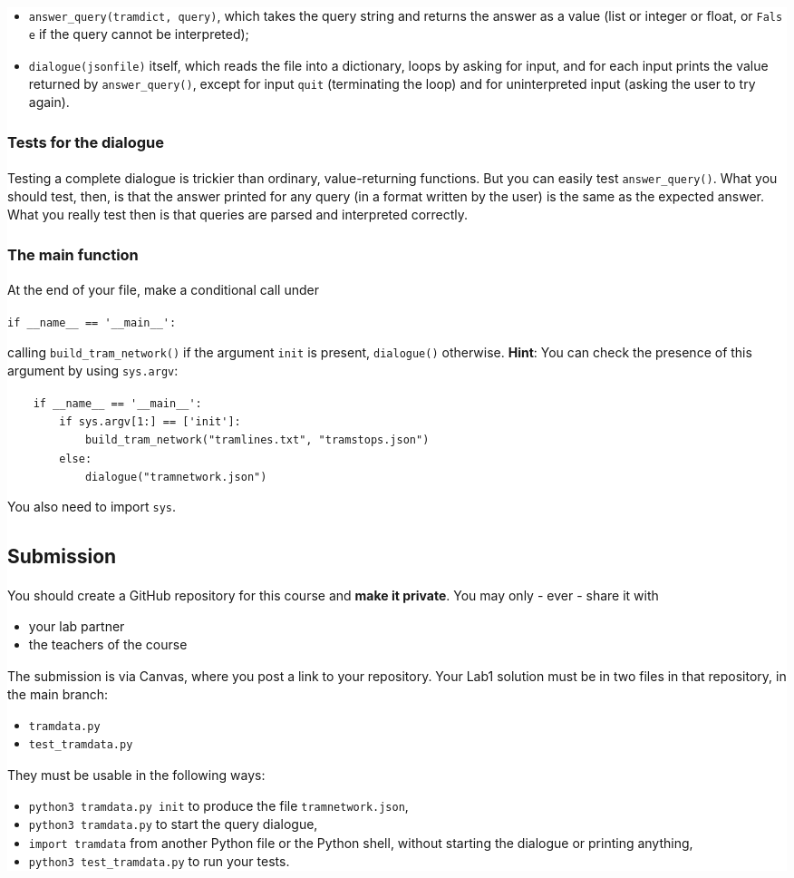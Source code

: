 - `answer_query(tramdict, query)`, which takes the query string and returns the answer as a value (list or integer or float, or `False` if the query cannot be interpreted);

- `dialogue(jsonfile)` itself, which reads the file into a dictionary, loops by asking for input, and for each input prints the value returned by `answer_query()`, except for input `quit` (terminating the loop) and for uninterpreted input (asking the user to try again).


### Tests for the dialogue

Testing a complete dialogue is trickier than ordinary, value-returning functions. 
But you can easily test `answer_query()`.
What you should test, then, is that the answer printed for any query
(in a format written by the user) is the same as the expected answer.
What you really test then is that queries are parsed and interpreted correctly.




### The main function

At the end of your file, make a conditional call under

    if __name__ == '__main__':

calling `build_tram_network()` if the argument `init` is present, `dialogue()` otherwise.
**Hint**: You can check the presence of this argument by using `sys.argv`:
```
    if __name__ == '__main__':
        if sys.argv[1:] == ['init']:
            build_tram_network("tramlines.txt", "tramstops.json")
        else:
            dialogue("tramnetwork.json")			
```
You also need to import `sys`.			



## Submission

You should create a GitHub repository for this course and **make it private**.
You may only - ever - share it with

- your lab partner
- the teachers of the course

The submission is via Canvas, where you post a link to your repository.
Your Lab1 solution must be in two files in that repository, in the main branch:

- `tramdata.py`
- `test_tramdata.py`

They must be usable in the following ways:

- `python3 tramdata.py init` to produce the file `tramnetwork.json`,
- `python3 tramdata.py` to start the query dialogue,
- `import tramdata` from another Python file or the Python shell, without starting the dialogue or printing anything,
- `python3 test_tramdata.py` to run your tests.
